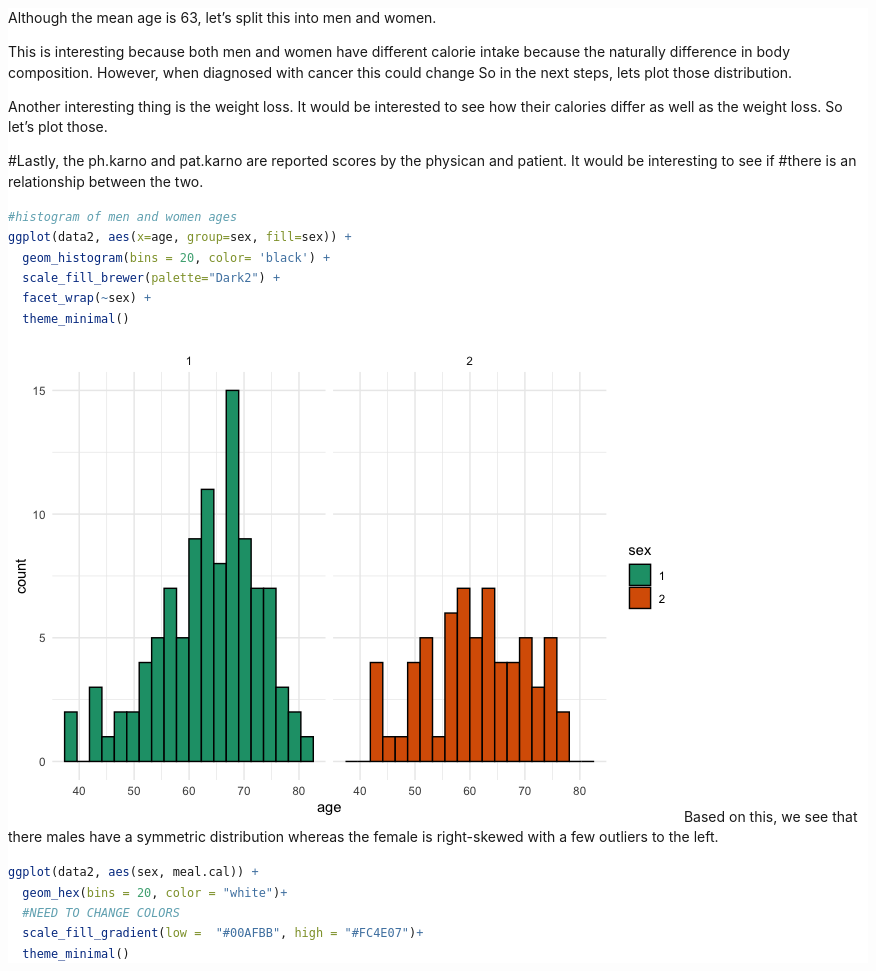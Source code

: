 Although the mean age is 63, let’s split this into men and women.

This is interesting because both men and women have different calorie
intake because the naturally difference in body composition. However,
when diagnosed with cancer this could change So in the next steps, lets
plot those distribution.

Another interesting thing is the weight loss. It would be interested to
see how their calories differ as well as the weight loss. So let’s plot
those.

\#Lastly, the ph.karno and pat.karno are reported scores by the physican
and patient. It would be interesting to see if \#there is an
relationship between the two.

``` r
#histogram of men and women ages
ggplot(data2, aes(x=age, group=sex, fill=sex)) +
  geom_histogram(bins = 20, color= 'black') +
  scale_fill_brewer(palette="Dark2") +
  facet_wrap(~sex) +
  theme_minimal()
```

![](Test_files/figure-gfm/unnamed-chunk-11-1.png) Based on this,
we see that there males have a symmetric distribution whereas the female
is right-skewed with a few outliers to the left.

``` r
ggplot(data2, aes(sex, meal.cal)) +
  geom_hex(bins = 20, color = "white")+
  #NEED TO CHANGE COLORS
  scale_fill_gradient(low =  "#00AFBB", high = "#FC4E07")+
  theme_minimal()
```

